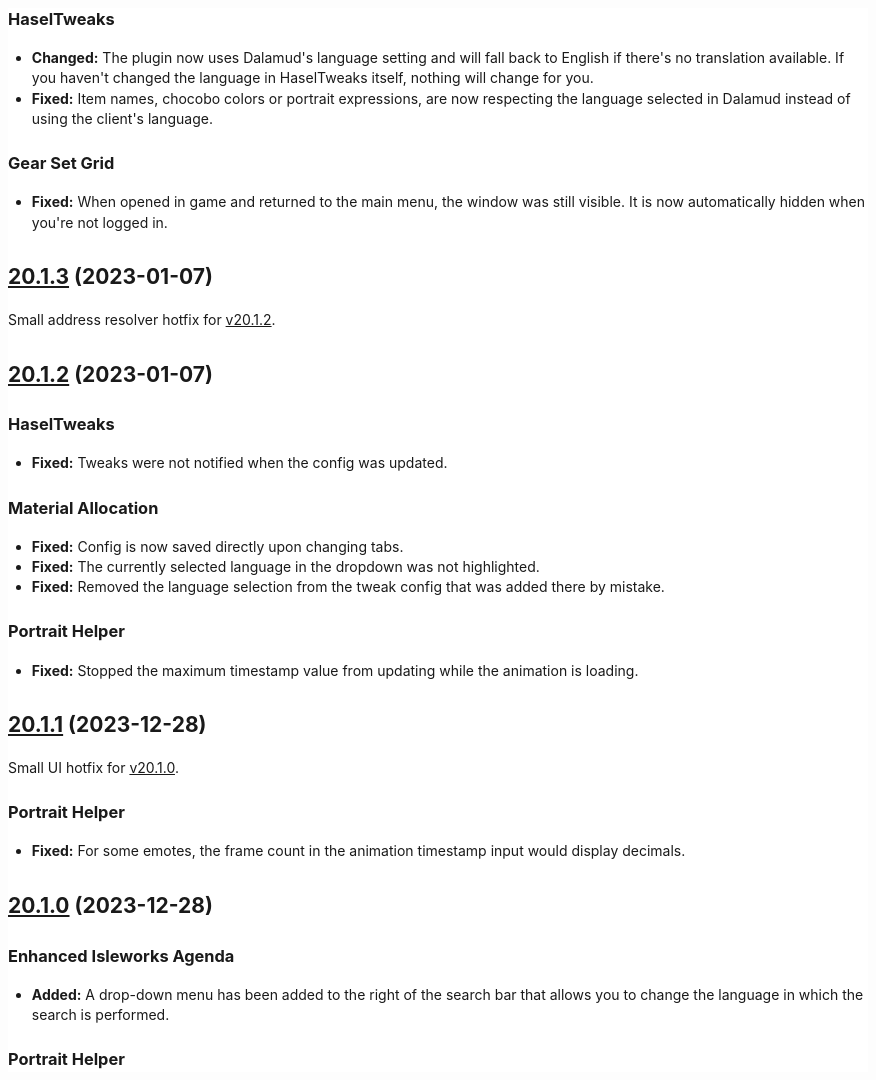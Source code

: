 ### HaselTweaks

- **Changed:** The plugin now uses Dalamud's language setting and will fall back to English if there's no translation available. If you haven't changed the language in HaselTweaks itself, nothing will change for you.
- **Fixed:** Item names, chocobo colors or portrait expressions, are now respecting the language selected in Dalamud instead of using the client's language.

### Gear Set Grid

- **Fixed:** When opened in game and returned to the main menu, the window was still visible. It is now automatically hidden when you're not logged in.

## [20.1.3] (2023-01-07)

Small address resolver hotfix for [v20.1.2](https://github.com/Haselnussbomber/HaselTweaks/releases/tag/v20.1.2).

## [20.1.2] (2023-01-07)

### HaselTweaks

- **Fixed:** Tweaks were not notified when the config was updated.

### Material Allocation

- **Fixed:** Config is now saved directly upon changing tabs.
- **Fixed:** The currently selected language in the dropdown was not highlighted.
- **Fixed:** Removed the language selection from the tweak config that was added there by mistake.

### Portrait Helper

- **Fixed:** Stopped the maximum timestamp value from updating while the animation is loading.

## [20.1.1] (2023-12-28)

Small UI hotfix for [v20.1.0](https://github.com/Haselnussbomber/HaselTweaks/releases/tag/v20.1.0).

### Portrait Helper

- **Fixed:** For some emotes, the frame count in the animation timestamp input would display decimals.

## [20.1.0] (2023-12-28)

### Enhanced Isleworks Agenda

- **Added:** A drop-down menu has been added to the right of the search bar that allows you to change the language in which the search is performed.

### Portrait Helper


[unreleased]: https://github.com/Haselnussbomber/HaselTweaks/compare/main...dev
[24.0.1]: https://github.com/Haselnussbomber/HaselTweaks/compare/v24.0.0...v24.0.1
[24.0.0]: https://github.com/Haselnussbomber/HaselTweaks/compare/v23.0.2...v24.0.0
[23.0.2]: https://github.com/Haselnussbomber/HaselTweaks/compare/v23.0.1...v23.0.2
[23.0.1]: https://github.com/Haselnussbomber/HaselTweaks/compare/v23.0.0...v23.0.1
[23.0.0]: https://github.com/Haselnussbomber/HaselTweaks/compare/v22.0.1...v23.0.0
[22.0.1]: https://github.com/Haselnussbomber/HaselTweaks/compare/v22.0.0...v22.0.1
[22.0.0]: https://github.com/Haselnussbomber/HaselTweaks/compare/v21.0.0...v22.0.0
[21.0.0]: https://github.com/Haselnussbomber/HaselTweaks/compare/v20.4.0...v21.0.0
[20.4.0]: https://github.com/Haselnussbomber/HaselTweaks/compare/v20.3.2...v20.4.0
[20.3.2]: https://github.com/Haselnussbomber/HaselTweaks/compare/v20.3.1...v20.3.2
[20.3.1]: https://github.com/Haselnussbomber/HaselTweaks/compare/v20.3.0...v20.3.1
[20.3.0]: https://github.com/Haselnussbomber/HaselTweaks/compare/v20.2.1...v20.3.0
[20.2.1]: https://github.com/Haselnussbomber/HaselTweaks/compare/v20.2.0...v20.2.1
[20.2.0]: https://github.com/Haselnussbomber/HaselTweaks/compare/v20.1.4...v20.2.0
[20.1.4]: https://github.com/Haselnussbomber/HaselTweaks/compare/v20.1.3...v20.1.4
[20.1.3]: https://github.com/Haselnussbomber/HaselTweaks/compare/v20.1.2...v20.1.3
[20.1.2]: https://github.com/Haselnussbomber/HaselTweaks/compare/v20.1.1...v20.1.2
[20.1.1]: https://github.com/Haselnussbomber/HaselTweaks/compare/v20.1.0...v20.1.1
[20.1.0]: https://github.com/Haselnussbomber/HaselTweaks/compare/v20.0.3...v20.1.0
[20.0.3]: https://github.com/Haselnussbomber/HaselTweaks/compare/v20.0.2...v20.0.3
[20.0.2]: https://github.com/Haselnussbomber/HaselTweaks/compare/v20.0.1...v20.0.2
[20.0.1]: https://github.com/Haselnussbomber/HaselTweaks/compare/v20.0.0...v20.0.1
[20.0.0]: https://github.com/Haselnussbomber/HaselTweaks/compare/v19.1.0...v20.0.0
[19.1.0]: https://github.com/Haselnussbomber/HaselTweaks/compare/v19.0.5...v19.1.0
[19.0.5]: https://github.com/Haselnussbomber/HaselTweaks/compare/v19.0.4...v19.0.5
[19.0.4]: https://github.com/Haselnussbomber/HaselTweaks/compare/v19.0.3...v19.0.4
[19.0.3]: https://github.com/Haselnussbomber/HaselTweaks/compare/v19.0.2...v19.0.3
[19.0.2]: https://github.com/Haselnussbomber/HaselTweaks/compare/v19.0.1...v19.0.2
[19.0.1]: https://github.com/Haselnussbomber/HaselTweaks/compare/v19.0.0...v19.0.1
[19.0.0]: https://github.com/Haselnussbomber/HaselTweaks/compare/v18.0.4...v19.0.0
[18.0.4]: https://github.com/Haselnussbomber/HaselTweaks/compare/v18.0.3...v18.0.4
[18.0.3]: https://github.com/Haselnussbomber/HaselTweaks/compare/v18.0.2...v18.0.3
[18.0.2]: https://github.com/Haselnussbomber/HaselTweaks/compare/v18.0.1...v18.0.2
[18.0.1]: https://github.com/Haselnussbomber/HaselTweaks/compare/v18.0.0...v18.0.1
[18.0.0]: https://github.com/Haselnussbomber/HaselTweaks/compare/v17.0.2...v18.0.0
[17.0.2]: https://github.com/Haselnussbomber/HaselTweaks/compare/v17.0.1...v17.0.2
[17.0.1]: https://github.com/Haselnussbomber/HaselTweaks/compare/v17.0.0...v17.0.1
[17.0.0]: https://github.com/Haselnussbomber/HaselTweaks/compare/v16.2.2...v17.0.0
[16.2.2]: https://github.com/Haselnussbomber/HaselTweaks/compare/v16.2.1...v16.2.2
[16.2.1]: https://github.com/Haselnussbomber/HaselTweaks/compare/v16.2.0...v16.2.1
[16.2.0]: https://github.com/Haselnussbomber/HaselTweaks/compare/v16.1.3...v16.2.0
[16.1.3]: https://github.com/Haselnussbomber/HaselTweaks/compare/v16.1.2...v16.1.3
[16.1.2]: https://github.com/Haselnussbomber/HaselTweaks/compare/v16.1.1...v16.1.2
[16.1.1]: https://github.com/Haselnussbomber/HaselTweaks/compare/v16.1.0...v16.1.1
[16.1.0]: https://github.com/Haselnussbomber/HaselTweaks/compare/v16.0.4...v16.1.0
[16.0.4]: https://github.com/Haselnussbomber/HaselTweaks/compare/v16.0.3...v16.0.4
[16.0.3]: https://github.com/Haselnussbomber/HaselTweaks/compare/v16.0.2...v16.0.3
[16.0.2]: https://github.com/Haselnussbomber/HaselTweaks/compare/v16.0.1...v16.0.2
[16.0.1]: https://github.com/Haselnussbomber/HaselTweaks/compare/v16.0.0...v16.0.1
[16.0.0]: https://github.com/Haselnussbomber/HaselTweaks/compare/v15.3.3...v16.0.0
[15.3.3]: https://github.com/Haselnussbomber/HaselTweaks/compare/v15.3.2...v15.3.3
[15.3.2]: https://github.com/Haselnussbomber/HaselTweaks/compare/v15.3.1...v15.3.2
[15.3.1]: https://github.com/Haselnussbomber/HaselTweaks/compare/v15.3.0...v15.3.1
[15.3.0]: https://github.com/Haselnussbomber/HaselTweaks/compare/v15.2.0...v15.3.0
[15.2.0]: https://github.com/Haselnussbomber/HaselTweaks/compare/v15.1.5...v15.2.0
[15.1.5]: https://github.com/Haselnussbomber/HaselTweaks/compare/v15.1.4...v15.1.5
[15.1.4]: https://github.com/Haselnussbomber/HaselTweaks/compare/v15.1.3...v15.1.4
[15.1.3]: https://github.com/Haselnussbomber/HaselTweaks/compare/v15.1.2...v15.1.3
[15.1.2]: https://github.com/Haselnussbomber/HaselTweaks/compare/v15.1.1...v15.1.2
[15.1.1]: https://github.com/Haselnussbomber/HaselTweaks/compare/v15.1.0...v15.1.1
[15.1.0]: https://github.com/Haselnussbomber/HaselTweaks/compare/v15.0.0...v15.1.0
[15.0.0]: https://github.com/Haselnussbomber/HaselTweaks/compare/v14.12.1...v15.0.0
[14.12.1]: https://github.com/Haselnussbomber/HaselTweaks/compare/v14.12.0...v14.12.1
[14.12.0]: https://github.com/Haselnussbomber/HaselTweaks/compare/v14.11.3...v14.12.0
[14.11.3]: https://github.com/Haselnussbomber/HaselTweaks/compare/v14.11.2...v14.11.3
[14.11.2]: https://github.com/Haselnussbomber/HaselTweaks/compare/v14.11.1...v14.11.2
[14.11.1]: https://github.com/Haselnussbomber/HaselTweaks/compare/v14.11.0...v14.11.1
[14.11.0]: https://github.com/Haselnussbomber/HaselTweaks/compare/v14.10.0...v14.11.0
[14.10.0]: https://github.com/Haselnussbomber/HaselTweaks/compare/v14.9.3...v14.10.0
[14.9.3]: https://github.com/Haselnussbomber/HaselTweaks/compare/v14.9.2...v14.9.3
[14.9.2]: https://github.com/Haselnussbomber/HaselTweaks/compare/v14.9.1...v14.9.2
[14.9.1]: https://github.com/Haselnussbomber/HaselTweaks/compare/v14.9.0...v14.9.1
[14.9.0]: https://github.com/Haselnussbomber/HaselTweaks/compare/v14.8.0...v14.9.0
[14.8.0]: https://github.com/Haselnussbomber/HaselTweaks/compare/v14.7.0...v14.8.0
[14.7.0]: https://github.com/Haselnussbomber/HaselTweaks/compare/v0.14.6...v14.7.0
[0.14.6]: https://github.com/Haselnussbomber/HaselTweaks/compare/v0.14.5...v0.14.6
[0.14.5]: https://github.com/Haselnussbomber/HaselTweaks/compare/v0.14.4...v0.14.5
[0.14.4]: https://github.com/Haselnussbomber/HaselTweaks/compare/v0.14.3...v0.14.4
[0.14.3]: https://github.com/Haselnussbomber/HaselTweaks/compare/v0.14.2...v0.14.3
[0.14.2]: https://github.com/Haselnussbomber/HaselTweaks/compare/v0.14.1...v0.14.2
[0.14.1]: https://github.com/Haselnussbomber/HaselTweaks/compare/v0.14.0...v0.14.1
[0.14.0]: https://github.com/Haselnussbomber/HaselTweaks/compare/v0.13.7...v0.14.0
[0.13.7]: https://github.com/Haselnussbomber/HaselTweaks/compare/v0.13.6...v0.13.7
[0.13.6]: https://github.com/Haselnussbomber/HaselTweaks/compare/v0.13.5...v0.13.6
[0.13.5]: https://github.com/Haselnussbomber/HaselTweaks/compare/v0.13.4...v0.13.5
[0.13.4]: https://github.com/Haselnussbomber/HaselTweaks/compare/v0.13.3...v0.13.4
[0.13.3]: https://github.com/Haselnussbomber/HaselTweaks/compare/v0.13.2...v0.13.3
[0.13.2]: https://github.com/Haselnussbomber/HaselTweaks/compare/v0.13.1...v0.13.2
[0.13.1]: https://github.com/Haselnussbomber/HaselTweaks/compare/v0.13.0...v0.13.1
[0.13.0]: https://github.com/Haselnussbomber/HaselTweaks/compare/v0.12.1...v0.13.0
[0.12.1]: https://github.com/Haselnussbomber/HaselTweaks/compare/v0.12.0...v0.12.1
[0.12.0]: https://github.com/Haselnussbomber/HaselTweaks/compare/v0.11.2...v0.12.0
[0.11.2]: https://github.com/Haselnussbomber/HaselTweaks/compare/v0.11.1...v0.11.2
[0.11.1]: https://github.com/Haselnussbomber/HaselTweaks/compare/v0.11.0...v0.11.1
[0.11.0]: https://github.com/Haselnussbomber/HaselTweaks/compare/v0.10.0...v0.11.0
[0.10.0]: https://github.com/Haselnussbomber/HaselTweaks/compare/v0.9.8...v0.10.0
[0.9.8]: https://github.com/Haselnussbomber/HaselTweaks/compare/v0.9.7...v0.9.8
[0.9.7]: https://github.com/Haselnussbomber/HaselTweaks/compare/v0.9.6...v0.9.7
[0.9.6]: https://github.com/Haselnussbomber/HaselTweaks/compare/v0.9.5...v0.9.6
[0.9.5]: https://github.com/Haselnussbomber/HaselTweaks/compare/v0.9.4...v0.9.5
[0.9.4]: https://github.com/Haselnussbomber/HaselTweaks/compare/v0.9.3...v0.9.4
[0.9.3]: https://github.com/Haselnussbomber/HaselTweaks/compare/v0.9.2...v0.9.3
[0.9.2]: https://github.com/Haselnussbomber/HaselTweaks/compare/v0.9.1...v0.9.2
[0.9.1]: https://github.com/Haselnussbomber/HaselTweaks/compare/v0.9.0...v0.9.1
[0.9.0]: https://github.com/Haselnussbomber/HaselTweaks/compare/v0.8.2...v0.9.0
[0.8.2]: https://github.com/Haselnussbomber/HaselTweaks/compare/v0.8.1...v0.8.2
[0.8.1]: https://github.com/Haselnussbomber/HaselTweaks/compare/v0.8.0...v0.8.1
[0.8.0]: https://github.com/Haselnussbomber/HaselTweaks/compare/v0.7.14...v0.8.0
[0.7.14]: https://github.com/Haselnussbomber/HaselTweaks/compare/v0.7.13...v0.7.14
[0.7.13]: https://github.com/Haselnussbomber/HaselTweaks/compare/v0.7.12...v0.7.13
[0.7.12]: https://github.com/Haselnussbomber/HaselTweaks/compare/v0.7.11...v0.7.12
[0.7.11]: https://github.com/Haselnussbomber/HaselTweaks/compare/v0.7.10...v0.7.11
[0.7.10]: https://github.com/Haselnussbomber/HaselTweaks/compare/v0.7.9...v0.7.10
[0.7.9]: https://github.com/Haselnussbomber/HaselTweaks/compare/v0.7.8...v0.7.9
[0.7.8]: https://github.com/Haselnussbomber/HaselTweaks/compare/v0.7.7...v0.7.8
[0.7.7]: https://github.com/Haselnussbomber/HaselTweaks/compare/v0.7.6...v0.7.7
[0.7.6]: https://github.com/Haselnussbomber/HaselTweaks/compare/v0.7.5...v0.7.6
[0.7.5]: https://github.com/Haselnussbomber/HaselTweaks/compare/v0.7.4...v0.7.5
[0.7.4]: https://github.com/Haselnussbomber/HaselTweaks/compare/v0.7.3...v0.7.4
[0.7.3]: https://github.com/Haselnussbomber/HaselTweaks/compare/v0.7.2...v0.7.3
[0.7.2]: https://github.com/Haselnussbomber/HaselTweaks/compare/v0.7.1...v0.7.2
[0.7.1]: https://github.com/Haselnussbomber/HaselTweaks/compare/v0.7.0...v0.7.1
[0.7.0]: https://github.com/Haselnussbomber/HaselTweaks/compare/v0.6.0...v0.7.0
[0.6.0]: https://github.com/Haselnussbomber/HaselTweaks/compare/v0.5.1...v0.6.0
[0.5.1]: https://github.com/Haselnussbomber/HaselTweaks/compare/v0.5.0...v0.5.1
[0.5.0]: https://github.com/Haselnussbomber/HaselTweaks/compare/v0.4.1...v0.5.0
[0.4.1]: https://github.com/Haselnussbomber/HaselTweaks/compare/v0.4.0...v0.4.1
[0.4.0]: https://github.com/Haselnussbomber/HaselTweaks/compare/v0.3.3...v0.4.0
[0.3.3]: https://github.com/Haselnussbomber/HaselTweaks/compare/v0.3.2...v0.3.3
[0.3.2]: https://github.com/Haselnussbomber/HaselTweaks/compare/v0.3.1...v0.3.2
[0.3.1]: https://github.com/Haselnussbomber/HaselTweaks/compare/v0.3.0...v0.3.1
[0.3.0]: https://github.com/Haselnussbomber/HaselTweaks/compare/v0.2.6...v0.3.0
[0.2.6]: https://github.com/Haselnussbomber/HaselTweaks/compare/v0.2.5...v0.2.6
[0.2.5]: https://github.com/Haselnussbomber/HaselTweaks/compare/v0.2.4...v0.2.5
[0.2.4]: https://github.com/Haselnussbomber/HaselTweaks/compare/v0.2.3...v0.2.4
[0.2.3]: https://github.com/Haselnussbomber/HaselTweaks/compare/v0.2.2...v0.2.3
[0.2.2]: https://github.com/Haselnussbomber/HaselTweaks/compare/v0.2.1...v0.2.2
[0.2.1]: https://github.com/Haselnussbomber/HaselTweaks/compare/v0.2.0...v0.2.1
[0.2.0]: https://github.com/Haselnussbomber/HaselTweaks/compare/v0.1.2...v0.2.0
[0.1.2]: https://github.com/Haselnussbomber/HaselTweaks/compare/v0.1.1...v0.1.2
[0.1.1]: https://github.com/Haselnussbomber/HaselTweaks/compare/v0.1.0...v0.1.1
[0.1.0]: https://github.com/Haselnussbomber/HaselTweaks/compare/v0.0.11...v0.1.0
[0.0.11]: https://github.com/Haselnussbomber/HaselTweaks/compare/v0.0.10...v0.0.11
[0.0.10]: https://github.com/Haselnussbomber/HaselTweaks/compare/v0.0.9...v0.0.10
[0.0.9]: https://github.com/Haselnussbomber/HaselTweaks/compare/v0.0.8...v0.0.9
[0.0.8]: https://github.com/Haselnussbomber/HaselTweaks/compare/v0.0.7...v0.0.8
[0.0.7]: https://github.com/Haselnussbomber/HaselTweaks/compare/v0.0.6...v0.0.7
[0.0.6]: https://github.com/Haselnussbomber/HaselTweaks/compare/v0.0.5...v0.0.6
[0.0.5]: https://github.com/Haselnussbomber/HaselTweaks/compare/v0.0.4...v0.0.5
[0.0.4]: https://github.com/Haselnussbomber/HaselTweaks/compare/v0.0.3...v0.0.4
[0.0.3]: https://github.com/Haselnussbomber/HaselTweaks/compare/v0.0.2...v0.0.3
[0.0.2]: https://github.com/Haselnussbomber/HaselTweaks/compare/v0.0.1...v0.0.2
[0.0.1]: https://github.com/Haselnussbomber/HaselTweaks/commit/7ba7c3ab